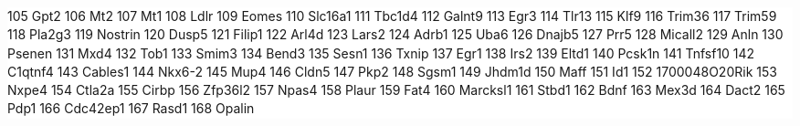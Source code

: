  <TR> <TD align="right"> 105 </TD> <TD> Gpt2 </TD> </TR>
  <TR> <TD align="right"> 106 </TD> <TD> Mt2 </TD> </TR>
  <TR> <TD align="right"> 107 </TD> <TD> Mt1 </TD> </TR>
  <TR> <TD align="right"> 108 </TD> <TD> Ldlr </TD> </TR>
  <TR> <TD align="right"> 109 </TD> <TD> Eomes </TD> </TR>
  <TR> <TD align="right"> 110 </TD> <TD> Slc16a1 </TD> </TR>
  <TR> <TD align="right"> 111 </TD> <TD> Tbc1d4 </TD> </TR>
  <TR> <TD align="right"> 112 </TD> <TD> Galnt9 </TD> </TR>
  <TR> <TD align="right"> 113 </TD> <TD> Egr3 </TD> </TR>
  <TR> <TD align="right"> 114 </TD> <TD> Tlr13 </TD> </TR>
  <TR> <TD align="right"> 115 </TD> <TD> Klf9 </TD> </TR>
  <TR> <TD align="right"> 116 </TD> <TD> Trim36 </TD> </TR>
  <TR> <TD align="right"> 117 </TD> <TD> Trim59 </TD> </TR>
  <TR> <TD align="right"> 118 </TD> <TD> Pla2g3 </TD> </TR>
  <TR> <TD align="right"> 119 </TD> <TD> Nostrin </TD> </TR>
  <TR> <TD align="right"> 120 </TD> <TD> Dusp5 </TD> </TR>
  <TR> <TD align="right"> 121 </TD> <TD> Filip1 </TD> </TR>
  <TR> <TD align="right"> 122 </TD> <TD> Arl4d </TD> </TR>
  <TR> <TD align="right"> 123 </TD> <TD> Lars2 </TD> </TR>
  <TR> <TD align="right"> 124 </TD> <TD> Adrb1 </TD> </TR>
  <TR> <TD align="right"> 125 </TD> <TD> Uba6 </TD> </TR>
  <TR> <TD align="right"> 126 </TD> <TD> Dnajb5 </TD> </TR>
  <TR> <TD align="right"> 127 </TD> <TD> Prr5 </TD> </TR>
  <TR> <TD align="right"> 128 </TD> <TD> Micall2 </TD> </TR>
  <TR> <TD align="right"> 129 </TD> <TD> Anln </TD> </TR>
  <TR> <TD align="right"> 130 </TD> <TD> Psenen </TD> </TR>
  <TR> <TD align="right"> 131 </TD> <TD> Mxd4 </TD> </TR>
  <TR> <TD align="right"> 132 </TD> <TD> Tob1 </TD> </TR>
  <TR> <TD align="right"> 133 </TD> <TD> Smim3 </TD> </TR>
  <TR> <TD align="right"> 134 </TD> <TD> Bend3 </TD> </TR>
  <TR> <TD align="right"> 135 </TD> <TD> Sesn1 </TD> </TR>
  <TR> <TD align="right"> 136 </TD> <TD> Txnip </TD> </TR>
  <TR> <TD align="right"> 137 </TD> <TD> Egr1 </TD> </TR>
  <TR> <TD align="right"> 138 </TD> <TD> Irs2 </TD> </TR>
  <TR> <TD align="right"> 139 </TD> <TD> Eltd1 </TD> </TR>
  <TR> <TD align="right"> 140 </TD> <TD> Pcsk1n </TD> </TR>
  <TR> <TD align="right"> 141 </TD> <TD> Tnfsf10 </TD> </TR>
  <TR> <TD align="right"> 142 </TD> <TD> C1qtnf4 </TD> </TR>
  <TR> <TD align="right"> 143 </TD> <TD> Cables1 </TD> </TR>
  <TR> <TD align="right"> 144 </TD> <TD> Nkx6-2 </TD> </TR>
  <TR> <TD align="right"> 145 </TD> <TD> Mup4 </TD> </TR>
  <TR> <TD align="right"> 146 </TD> <TD> Cldn5 </TD> </TR>
  <TR> <TD align="right"> 147 </TD> <TD> Pkp2 </TD> </TR>
  <TR> <TD align="right"> 148 </TD> <TD> Sgsm1 </TD> </TR>
  <TR> <TD align="right"> 149 </TD> <TD> Jhdm1d </TD> </TR>
  <TR> <TD align="right"> 150 </TD> <TD> Maff </TD> </TR>
  <TR> <TD align="right"> 151 </TD> <TD> Id1 </TD> </TR>
  <TR> <TD align="right"> 152 </TD> <TD> 1700048O20Rik </TD> </TR>
  <TR> <TD align="right"> 153 </TD> <TD> Nxpe4 </TD> </TR>
  <TR> <TD align="right"> 154 </TD> <TD> Ctla2a </TD> </TR>
  <TR> <TD align="right"> 155 </TD> <TD> Cirbp </TD> </TR>
  <TR> <TD align="right"> 156 </TD> <TD> Zfp36l2 </TD> </TR>
  <TR> <TD align="right"> 157 </TD> <TD> Npas4 </TD> </TR>
  <TR> <TD align="right"> 158 </TD> <TD> Plaur </TD> </TR>
  <TR> <TD align="right"> 159 </TD> <TD> Fat4 </TD> </TR>
  <TR> <TD align="right"> 160 </TD> <TD> Marcksl1 </TD> </TR>
  <TR> <TD align="right"> 161 </TD> <TD> Stbd1 </TD> </TR>
  <TR> <TD align="right"> 162 </TD> <TD> Bdnf </TD> </TR>
  <TR> <TD align="right"> 163 </TD> <TD> Mex3d </TD> </TR>
  <TR> <TD align="right"> 164 </TD> <TD> Dact2 </TD> </TR>
  <TR> <TD align="right"> 165 </TD> <TD> Pdp1 </TD> </TR>
  <TR> <TD align="right"> 166 </TD> <TD> Cdc42ep1 </TD> </TR>
  <TR> <TD align="right"> 167 </TD> <TD> Rasd1 </TD> </TR>
  <TR> <TD align="right"> 168 </TD> <TD> Opalin </TD> </TR>